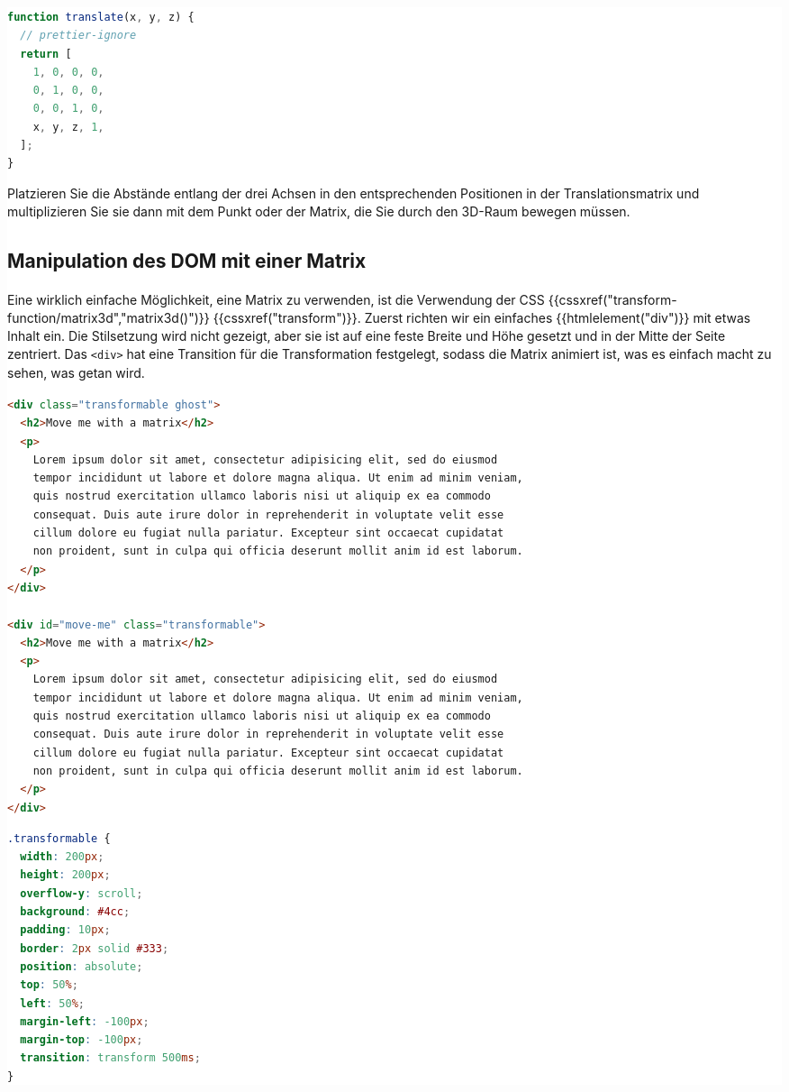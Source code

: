 ```js live-sample___translation_matrix_ex live-sample___matrix_composition_ex
function translate(x, y, z) {
  // prettier-ignore
  return [
    1, 0, 0, 0,
    0, 1, 0, 0,
    0, 0, 1, 0,
    x, y, z, 1,
  ];
}
```

Platzieren Sie die Abstände entlang der drei Achsen in den entsprechenden Positionen in der Translationsmatrix und multiplizieren Sie sie dann mit dem Punkt oder der Matrix, die Sie durch den 3D-Raum bewegen müssen.

## Manipulation des DOM mit einer Matrix

Eine wirklich einfache Möglichkeit, eine Matrix zu verwenden, ist die Verwendung der CSS {{cssxref("transform-function/matrix3d","matrix3d()")}} {{cssxref("transform")}}. Zuerst richten wir ein einfaches {{htmlelement("div")}} mit etwas Inhalt ein. Die Stilsetzung wird nicht gezeigt, aber sie ist auf eine feste Breite und Höhe gesetzt und in der Mitte der Seite zentriert. Das `<div>` hat eine Transition für die Transformation festgelegt, sodass die Matrix animiert ist, was es einfach macht zu sehen, was getan wird.

```html live-sample___translation_matrix_ex live-sample___scale_matrix_ex live-sample___rotation_matrix_ex live-sample___matrix_composition_ex
<div class="transformable ghost">
  <h2>Move me with a matrix</h2>
  <p>
    Lorem ipsum dolor sit amet, consectetur adipisicing elit, sed do eiusmod
    tempor incididunt ut labore et dolore magna aliqua. Ut enim ad minim veniam,
    quis nostrud exercitation ullamco laboris nisi ut aliquip ex ea commodo
    consequat. Duis aute irure dolor in reprehenderit in voluptate velit esse
    cillum dolore eu fugiat nulla pariatur. Excepteur sint occaecat cupidatat
    non proident, sunt in culpa qui officia deserunt mollit anim id est laborum.
  </p>
</div>

<div id="move-me" class="transformable">
  <h2>Move me with a matrix</h2>
  <p>
    Lorem ipsum dolor sit amet, consectetur adipisicing elit, sed do eiusmod
    tempor incididunt ut labore et dolore magna aliqua. Ut enim ad minim veniam,
    quis nostrud exercitation ullamco laboris nisi ut aliquip ex ea commodo
    consequat. Duis aute irure dolor in reprehenderit in voluptate velit esse
    cillum dolore eu fugiat nulla pariatur. Excepteur sint occaecat cupidatat
    non proident, sunt in culpa qui officia deserunt mollit anim id est laborum.
  </p>
</div>
```

```css hidden live-sample___translation_matrix_ex live-sample___scale_matrix_ex live-sample___rotation_matrix_ex live-sample___matrix_composition_ex
.transformable {
  width: 200px;
  height: 200px;
  overflow-y: scroll;
  background: #4cc;
  padding: 10px;
  border: 2px solid #333;
  position: absolute;
  top: 50%;
  left: 50%;
  margin-left: -100px;
  margin-top: -100px;
  transition: transform 500ms;
}
```